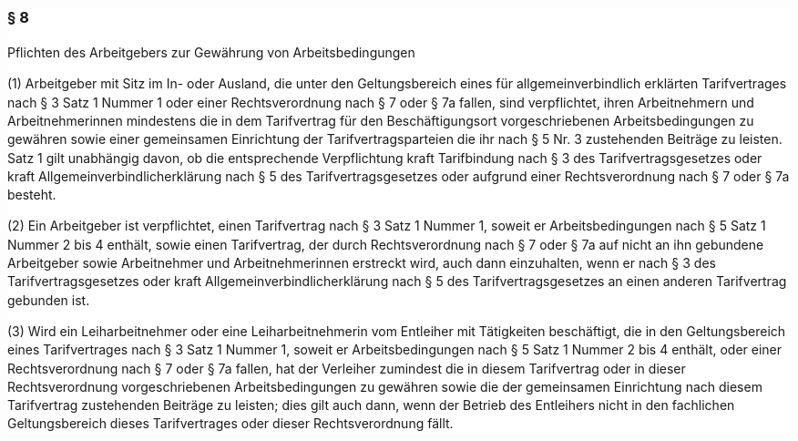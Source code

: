 ### § 8  
Pflichten des Arbeitgebers zur Gewährung von Arbeitsbedingungen

<div>

<div class="jnhtml">

<div>

<div class="jurAbsatz">

(1) Arbeitgeber mit Sitz im In- oder Ausland, die unter den
Geltungsbereich eines für allgemeinverbindlich erklärten Tarifvertrages
nach § 3 Satz 1 Nummer 1 oder einer Rechtsverordnung nach § 7 oder § 7a
fallen, sind verpflichtet, ihren Arbeitnehmern und Arbeitnehmerinnen
mindestens die in dem Tarifvertrag für den Beschäftigungsort
vorgeschriebenen Arbeitsbedingungen zu gewähren sowie einer gemeinsamen
Einrichtung der Tarifvertragsparteien die ihr nach § 5 Nr. 3 zustehenden
Beiträge zu leisten. Satz 1 gilt unabhängig davon, ob die entsprechende
Verpflichtung kraft Tarifbindung nach § 3 des Tarifvertragsgesetzes oder
kraft Allgemeinverbindlicherklärung nach § 5 des Tarifvertragsgesetzes
oder aufgrund einer Rechtsverordnung nach § 7 oder § 7a besteht.

</div>

<div class="jurAbsatz">

(2) Ein Arbeitgeber ist verpflichtet, einen Tarifvertrag nach § 3 Satz 1
Nummer 1, soweit er Arbeitsbedingungen nach § 5 Satz 1 Nummer 2 bis 4
enthält, sowie einen Tarifvertrag, der durch Rechtsverordnung nach § 7
oder § 7a auf nicht an ihn gebundene Arbeitgeber sowie Arbeitnehmer und
Arbeitnehmerinnen erstreckt wird, auch dann einzuhalten, wenn er nach §
3 des Tarifvertragsgesetzes oder kraft Allgemeinverbindlicherklärung
nach § 5 des Tarifvertragsgesetzes an einen anderen Tarifvertrag
gebunden ist.

</div>

<div class="jurAbsatz">

(3) Wird ein Leiharbeitnehmer oder eine Leiharbeitnehmerin vom Entleiher
mit Tätigkeiten beschäftigt, die in den Geltungsbereich eines
Tarifvertrages nach § 3 Satz 1 Nummer 1, soweit er Arbeitsbedingungen
nach § 5 Satz 1 Nummer 2 bis 4 enthält, oder einer Rechtsverordnung nach
§ 7 oder § 7a fallen, hat der Verleiher zumindest die in diesem
Tarifvertrag oder in dieser Rechtsverordnung vorgeschriebenen
Arbeitsbedingungen zu gewähren sowie die der gemeinsamen Einrichtung
nach diesem Tarifvertrag zustehenden Beiträge zu leisten; dies gilt auch
dann, wenn der Betrieb des Entleihers nicht in den fachlichen
Geltungsbereich dieses Tarifvertrages oder dieser Rechtsverordnung
fällt.

</div>

</div>

</div>
